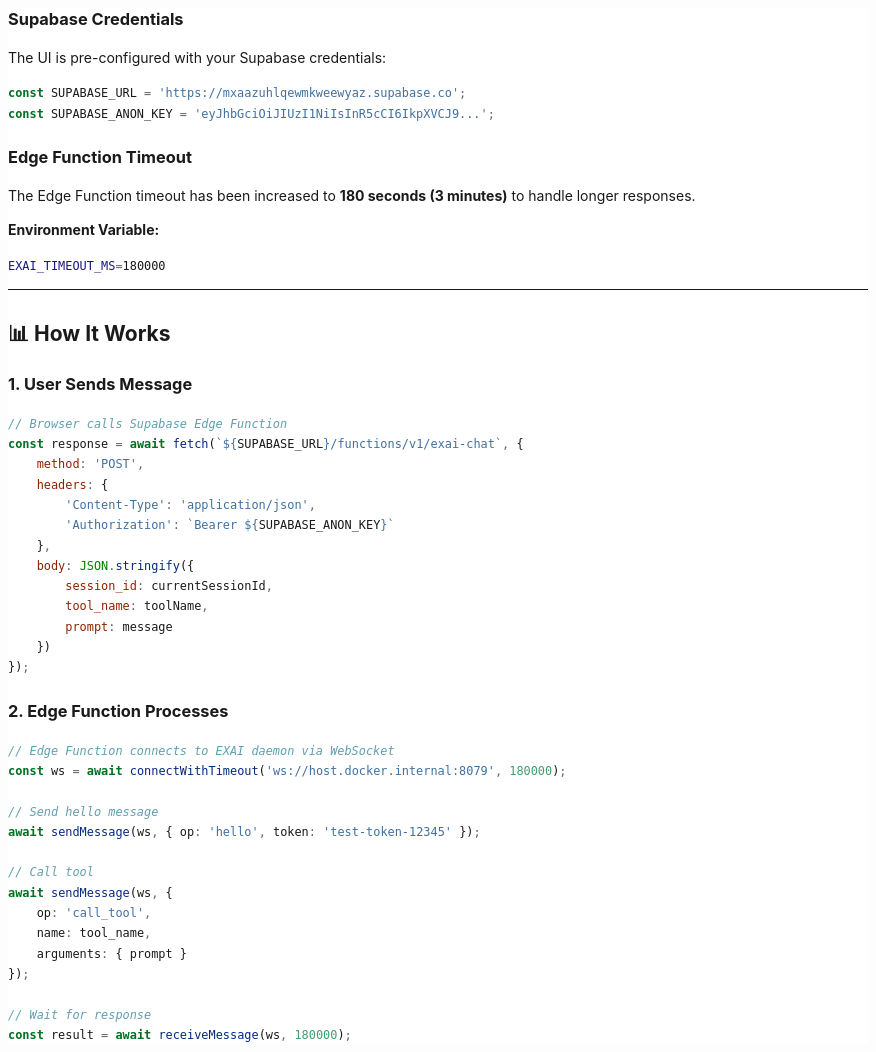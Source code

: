 ### **Supabase Credentials**

The UI is pre-configured with your Supabase credentials:

```javascript
const SUPABASE_URL = 'https://mxaazuhlqewmkweewyaz.supabase.co';
const SUPABASE_ANON_KEY = 'eyJhbGciOiJIUzI1NiIsInR5cCI6IkpXVCJ9...';
```

### **Edge Function Timeout**

The Edge Function timeout has been increased to **180 seconds (3 minutes)** to handle longer responses.

**Environment Variable:**
```bash
EXAI_TIMEOUT_MS=180000
```

---

## 📊 **How It Works**

### **1. User Sends Message**

```javascript
// Browser calls Supabase Edge Function
const response = await fetch(`${SUPABASE_URL}/functions/v1/exai-chat`, {
    method: 'POST',
    headers: {
        'Content-Type': 'application/json',
        'Authorization': `Bearer ${SUPABASE_ANON_KEY}`
    },
    body: JSON.stringify({
        session_id: currentSessionId,
        tool_name: toolName,
        prompt: message
    })
});
```

### **2. Edge Function Processes**

```typescript
// Edge Function connects to EXAI daemon via WebSocket
const ws = await connectWithTimeout('ws://host.docker.internal:8079', 180000);

// Send hello message
await sendMessage(ws, { op: 'hello', token: 'test-token-12345' });

// Call tool
await sendMessage(ws, {
    op: 'call_tool',
    name: tool_name,
    arguments: { prompt }
});

// Wait for response
const result = await receiveMessage(ws, 180000);
```
